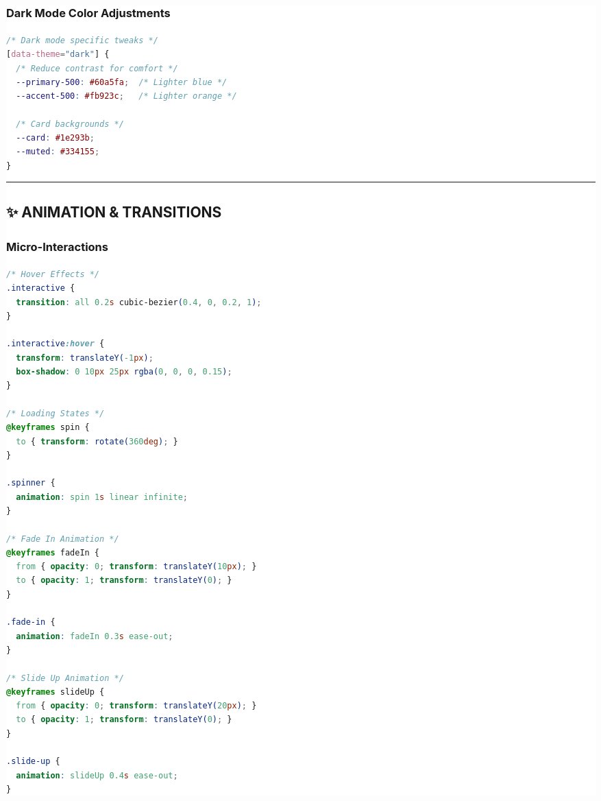 ### Dark Mode Color Adjustments
```css  
/* Dark mode specific tweaks */
[data-theme="dark"] {
  /* Reduce contrast for comfort */
  --primary-500: #60a5fa;  /* Lighter blue */
  --accent-500: #fb923c;   /* Lighter orange */
  
  /* Card backgrounds */  
  --card: #1e293b;
  --muted: #334155;
}
```

---

## ✨ ANIMATION & TRANSITIONS

### Micro-Interactions  
```css
/* Hover Effects */
.interactive {
  transition: all 0.2s cubic-bezier(0.4, 0, 0.2, 1);
}

.interactive:hover {  
  transform: translateY(-1px);
  box-shadow: 0 10px 25px rgba(0, 0, 0, 0.15);
}

/* Loading States */
@keyframes spin {  
  to { transform: rotate(360deg); }
}

.spinner {
  animation: spin 1s linear infinite;
}

/* Fade In Animation */  
@keyframes fadeIn {
  from { opacity: 0; transform: translateY(10px); }
  to { opacity: 1; transform: translateY(0); }
}

.fade-in {  
  animation: fadeIn 0.3s ease-out;
}

/* Slide Up Animation */
@keyframes slideUp {
  from { opacity: 0; transform: translateY(20px); }  
  to { opacity: 1; transform: translateY(0); }
}

.slide-up {
  animation: slideUp 0.4s ease-out;  
}
```
